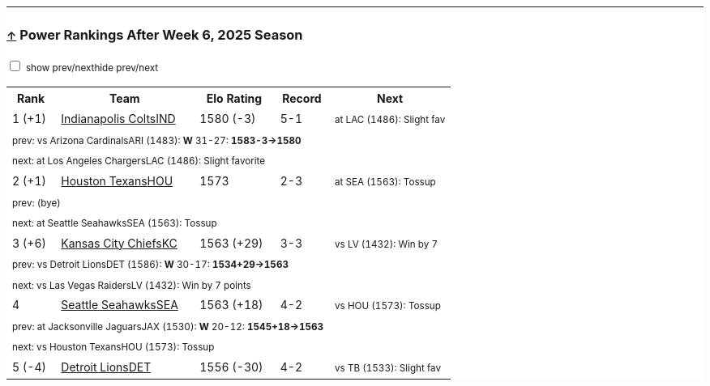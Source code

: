 </div>

<hr/>

### <a name="after-Reg-6"></a><small><a class="top-arw" href="#top">↑</a></small> Power Rankings After Week 6, 2025 Season

<div class="row-toggle-and-table">
        <input class="hide-superwide" type="checkbox"/>
        <a class="hide-superwide"><small>show prev/next</small></a><a class="hide-superwide"><small>hide prev/next</small></a>
        <table>
                <tr><th>Rank</th><th>Team</th><th>Elo Rating</th><th>Record</th><th class="only-superwide-cell">Next</th></tr>
<tr><td>1 <span class="slw">(+1)</span></td><td><a href="#Indianapolis-Colts-season-stats"><span class="ranking-name-full">Indianapolis Colts</span><span class="ranking-name-abv">IND</span></a></td><td>1580 <span class="slw">(-3)</span></td><td>5-1</td><td class="only-superwide-cell"><small>at LAC (1486): Slight fav</small></td></tr>
<tr class="collapsible">
        <td colspan="4"><small>prev: vs <span class="ranking-name-full">Arizona Cardinals</span><span class="ranking-name-abv">ARI</span> (1483): <b>W</b> 31-27: <b>1583-3→1580</b></small></td>
</tr>
<tr class="collapsible">
        <td colspan="4"><small>next: at <span class="ranking-name-full">Los Angeles Chargers</span><span class="ranking-name-abv">LAC</span> (1486): Slight favorite</small></td>
</tr>
<tr><td>2 <span class="slw">(+1)</span></td><td><a href="#Houston-Texans-season-stats"><span class="ranking-name-full">Houston Texans</span><span class="ranking-name-abv">HOU</span></a></td><td>1573</td><td>2-3</td><td class="only-superwide-cell"><small>at SEA (1563): Tossup</small></td></tr>
<tr class="collapsible">
        <td colspan="4"><small>prev: (bye)</small></td>
</tr>
<tr class="collapsible">
        <td colspan="4"><small>next: at <span class="ranking-name-full">Seattle Seahawks</span><span class="ranking-name-abv">SEA</span> (1563): Tossup</small></td>
</tr>
<tr><td>3 <span class="slw">(+6)</span></td><td><a href="#Kansas-City-Chiefs-season-stats"><span class="ranking-name-full">Kansas City Chiefs</span><span class="ranking-name-abv">KC</span></a></td><td>1563 <span class="slw">(+29)</span></td><td>3-3</td><td class="only-superwide-cell"><small>vs LV (1432): Win by 7</small></td></tr>
<tr class="collapsible">
        <td colspan="4"><small>prev: vs <span class="ranking-name-full">Detroit Lions</span><span class="ranking-name-abv">DET</span> (1586): <b>W</b> 30-17: <b>1534+29→1563</b></small></td>
</tr>
<tr class="collapsible">
        <td colspan="4"><small>next: vs <span class="ranking-name-full">Las Vegas Raiders</span><span class="ranking-name-abv">LV</span> (1432): Win by 7 points</small></td>
</tr>
<tr><td>4</td><td><a href="#Seattle-Seahawks-season-stats"><span class="ranking-name-full">Seattle Seahawks</span><span class="ranking-name-abv">SEA</span></a></td><td>1563 <span class="slw">(+18)</span></td><td>4-2</td><td class="only-superwide-cell"><small>vs HOU (1573): Tossup</small></td></tr>
<tr class="collapsible">
        <td colspan="4"><small>prev: at <span class="ranking-name-full">Jacksonville Jaguars</span><span class="ranking-name-abv">JAX</span> (1530): <b>W</b> 20-12: <b>1545+18→1563</b></small></td>
</tr>
<tr class="collapsible">
        <td colspan="4"><small>next: vs <span class="ranking-name-full">Houston Texans</span><span class="ranking-name-abv">HOU</span> (1573): Tossup</small></td>
</tr>
<tr><td>5 <span class="slw">(-4)</span></td><td><a href="#Detroit-Lions-season-stats"><span class="ranking-name-full">Detroit Lions</span><span class="ranking-name-abv">DET</span></a></td><td>1556 <span class="slw">(-30)</span></td><td>4-2</td><td class="only-superwide-cell"><small>vs TB (1533): Slight fav</small></td></tr>